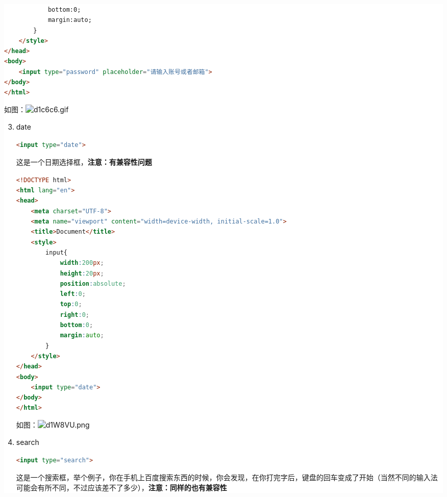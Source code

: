    ~~~ html
               bottom:0;
               margin:auto;
           }
       </style>
   </head>
   <body>
       <input type="password" placeholder="请输入账号或者邮箱">
   </body>
   </html>
   ~~~

   如图：![d1c6c6.gif](https://s1.ax1x.com/2020/08/19/d1c6c6.gif)

3. date

   ~~~ html
   <input type="date">
   ~~~

   这是一个日期选择框，**注意：有兼容性问题**

   ~~~ html
   <!DOCTYPE html>
   <html lang="en">
   <head>
       <meta charset="UTF-8">
       <meta name="viewport" content="width=device-width, initial-scale=1.0">
       <title>Document</title>
       <style>
           input{
               width:200px;
               height:20px;
               position:absolute;
               left:0;
               top:0;
               right:0;
               bottom:0;
               margin:auto;
           }
       </style>
   </head>
   <body>
       <input type="date">
   </body>
   </html>
   ~~~

   如图：![d1W8VU.png](https://gitee.com/chichengsun/pictureBed/raw/master/img/d1W8VU.png)

4. search

   ~~~ html
   <input type="search">
   ~~~

   这是一个搜索框，举个例子，你在手机上百度搜索东西的时候，你会发现，在你打完字后，键盘的回车变成了开始（当然不同的输入法可能会有所不同，不过应该差不了多少），**注意：同样的也有兼容性**
